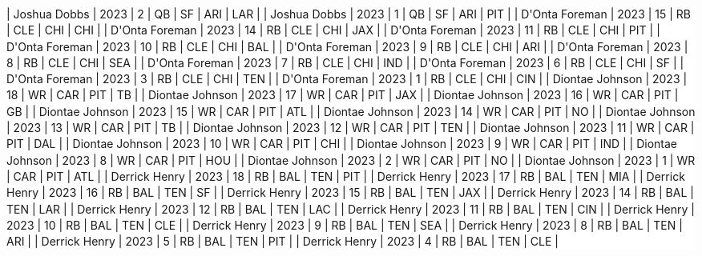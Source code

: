 | Joshua Dobbs | 2023 | 2 | QB | SF | ARI | LAR |
| Joshua Dobbs | 2023 | 1 | QB | SF | ARI | PIT |
| D'Onta Foreman | 2023 | 15 | RB | CLE | CHI | CHI |
| D'Onta Foreman | 2023 | 14 | RB | CLE | CHI | JAX |
| D'Onta Foreman | 2023 | 11 | RB | CLE | CHI | PIT |
| D'Onta Foreman | 2023 | 10 | RB | CLE | CHI | BAL |
| D'Onta Foreman | 2023 | 9 | RB | CLE | CHI | ARI |
| D'Onta Foreman | 2023 | 8 | RB | CLE | CHI | SEA |
| D'Onta Foreman | 2023 | 7 | RB | CLE | CHI | IND |
| D'Onta Foreman | 2023 | 6 | RB | CLE | CHI | SF |
| D'Onta Foreman | 2023 | 3 | RB | CLE | CHI | TEN |
| D'Onta Foreman | 2023 | 1 | RB | CLE | CHI | CIN |
| Diontae Johnson | 2023 | 18 | WR | CAR | PIT | TB |
| Diontae Johnson | 2023 | 17 | WR | CAR | PIT | JAX |
| Diontae Johnson | 2023 | 16 | WR | CAR | PIT | GB |
| Diontae Johnson | 2023 | 15 | WR | CAR | PIT | ATL |
| Diontae Johnson | 2023 | 14 | WR | CAR | PIT | NO |
| Diontae Johnson | 2023 | 13 | WR | CAR | PIT | TB |
| Diontae Johnson | 2023 | 12 | WR | CAR | PIT | TEN |
| Diontae Johnson | 2023 | 11 | WR | CAR | PIT | DAL |
| Diontae Johnson | 2023 | 10 | WR | CAR | PIT | CHI |
| Diontae Johnson | 2023 | 9 | WR | CAR | PIT | IND |
| Diontae Johnson | 2023 | 8 | WR | CAR | PIT | HOU |
| Diontae Johnson | 2023 | 2 | WR | CAR | PIT | NO |
| Diontae Johnson | 2023 | 1 | WR | CAR | PIT | ATL |
| Derrick Henry | 2023 | 18 | RB | BAL | TEN | PIT |
| Derrick Henry | 2023 | 17 | RB | BAL | TEN | MIA |
| Derrick Henry | 2023 | 16 | RB | BAL | TEN | SF |
| Derrick Henry | 2023 | 15 | RB | BAL | TEN | JAX |
| Derrick Henry | 2023 | 14 | RB | BAL | TEN | LAR |
| Derrick Henry | 2023 | 12 | RB | BAL | TEN | LAC |
| Derrick Henry | 2023 | 11 | RB | BAL | TEN | CIN |
| Derrick Henry | 2023 | 10 | RB | BAL | TEN | CLE |
| Derrick Henry | 2023 | 9 | RB | BAL | TEN | SEA |
| Derrick Henry | 2023 | 8 | RB | BAL | TEN | ARI |
| Derrick Henry | 2023 | 5 | RB | BAL | TEN | PIT |
| Derrick Henry | 2023 | 4 | RB | BAL | TEN | CLE |